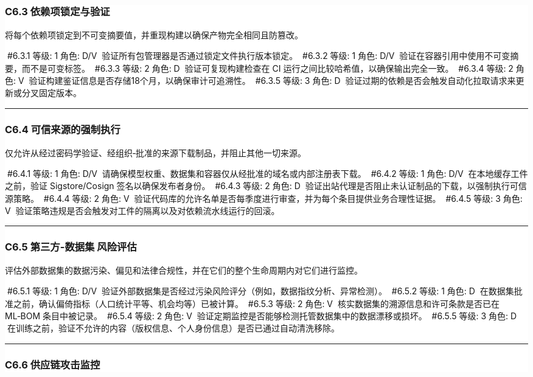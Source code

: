### C6.3 依赖项锁定与验证

将每个依赖项锁定到不可变摘要值，并重现构建以确保产物完全相同且防篡改。

 #6.3.1    等级: 1    角色: D/V
 验证所有包管理器是否通过锁定文件执行版本锁定。
 #6.3.2    等级: 1    角色: D/V
 验证在容器引用中使用不可变摘要，而不是可变标签。
 #6.3.3    等级: 2    角色: D
 验证可复现构建检查在 CI 运行之间比较哈希值，以确保输出完全一致。
 #6.3.4    等级: 2    角色: V
 验证构建鉴证信息是否存储18个月，以确保审计可追溯性。
 #6.3.5    等级: 3    角色: D
 验证过期的依赖是否会触发自动化拉取请求来更新或分叉固定版本。

---

### C6.4 可信来源的强制执行

仅允许从经过密码学验证、经组织‑批准的来源下载制品，并阻止其他一切来源。

 #6.4.1    等级: 1    角色: D/V
 请确保模型权重、数据集和容器仅从经批准的域名或内部注册表下载。
 #6.4.2    等级: 1    角色: D/V
 在本地缓存工件之前，验证 Sigstore/Cosign 签名以确保发布者身份。
 #6.4.3    等级: 2    角色: D
 验证出站代理是否阻止未认证制品的下载，以强制执行可信源策略。
 #6.4.4    等级: 2    角色: V
 验证代码库的允许名单是否每季度进行审查，并为每个条目提供业务合理性证据。
 #6.4.5    等级: 3    角色: V
 验证策略违规是否会触发对工件的隔离以及对依赖流水线运行的回滚。

---

### C6.5 第三方-数据集 风险评估

评估外部数据集的数据污染、偏见和法律合规性，并在它们的整个生命周期内对它们进行监控。

 #6.5.1    等级: 1    角色: D/V
 验证外部数据集是否经过污染风险评分（例如，数据指纹分析、异常检测）。
 #6.5.2    等级: 1    角色: D
 在数据集批准之前，确认偏倚指标（人口统计平等、机会均等）已被计算。
 #6.5.3    等级: 2    角色: V
 核实数据集的溯源信息和许可条款是否已在 ML‑BOM 条目中被记录。
 #6.5.4    等级: 2    角色: V
 验证定期监控是否能够检测托管数据集中的数据漂移或损坏。
 #6.5.5    等级: 3    角色: D
 在训练之前，验证不允许的内容（版权信息、个人身份信息）是否已通过自动清洗移除。

---

### C6.6 供应链攻击监控
